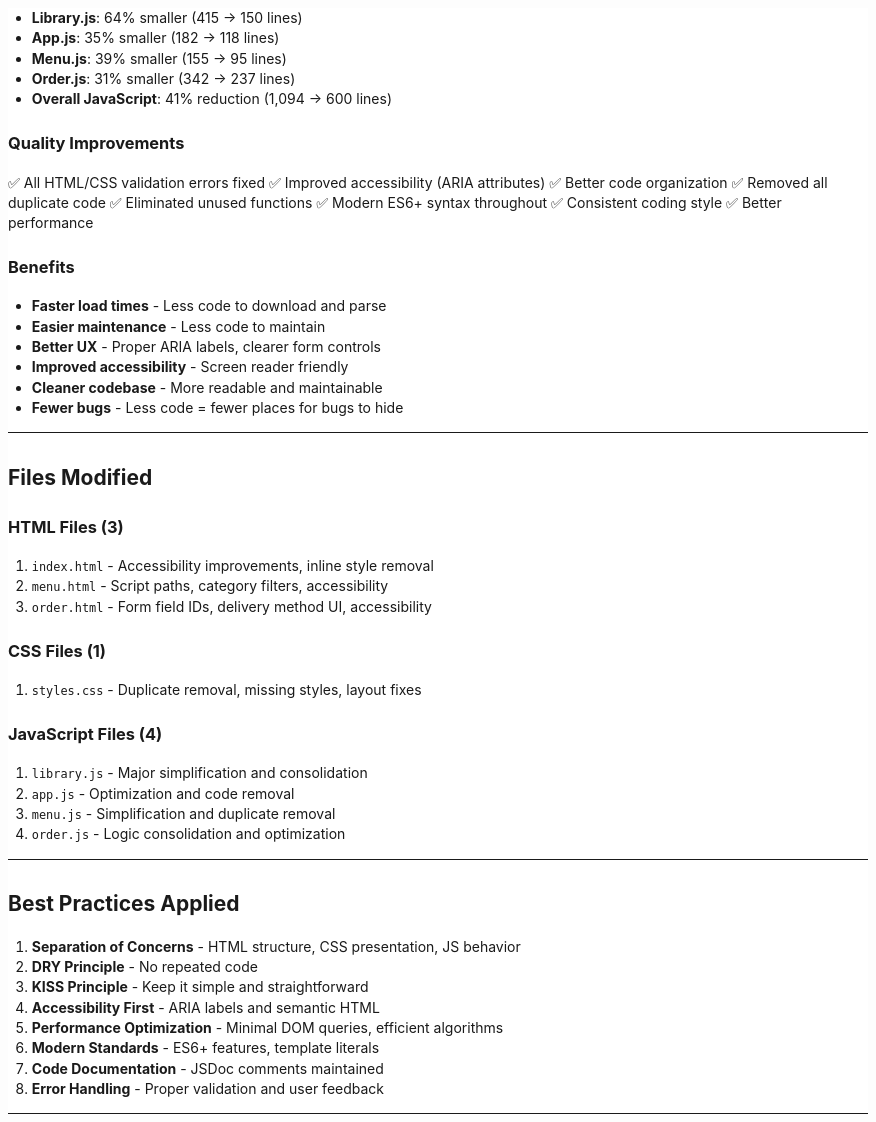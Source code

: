 - **Library.js**: 64% smaller (415 → 150 lines)
- **App.js**: 35% smaller (182 → 118 lines)
- **Menu.js**: 39% smaller (155 → 95 lines)
- **Order.js**: 31% smaller (342 → 237 lines)
- **Overall JavaScript**: 41% reduction (1,094 → 600 lines)

### Quality Improvements

✅ All HTML/CSS validation errors fixed
✅ Improved accessibility (ARIA attributes)
✅ Better code organization
✅ Removed all duplicate code
✅ Eliminated unused functions
✅ Modern ES6+ syntax throughout
✅ Consistent coding style
✅ Better performance

### Benefits

- **Faster load times** - Less code to download and parse
- **Easier maintenance** - Less code to maintain
- **Better UX** - Proper ARIA labels, clearer form controls
- **Improved accessibility** - Screen reader friendly
- **Cleaner codebase** - More readable and maintainable
- **Fewer bugs** - Less code = fewer places for bugs to hide

---

## Files Modified

### HTML Files (3)

1. `index.html` - Accessibility improvements, inline style removal
2. `menu.html` - Script paths, category filters, accessibility
3. `order.html` - Form field IDs, delivery method UI, accessibility

### CSS Files (1)

1. `styles.css` - Duplicate removal, missing styles, layout fixes

### JavaScript Files (4)

1. `library.js` - Major simplification and consolidation
2. `app.js` - Optimization and code removal
3. `menu.js` - Simplification and duplicate removal
4. `order.js` - Logic consolidation and optimization

---

## Best Practices Applied

1. **Separation of Concerns** - HTML structure, CSS presentation, JS behavior
2. **DRY Principle** - No repeated code
3. **KISS Principle** - Keep it simple and straightforward
4. **Accessibility First** - ARIA labels and semantic HTML
5. **Performance Optimization** - Minimal DOM queries, efficient algorithms
6. **Modern Standards** - ES6+ features, template literals
7. **Code Documentation** - JSDoc comments maintained
8. **Error Handling** - Proper validation and user feedback

---